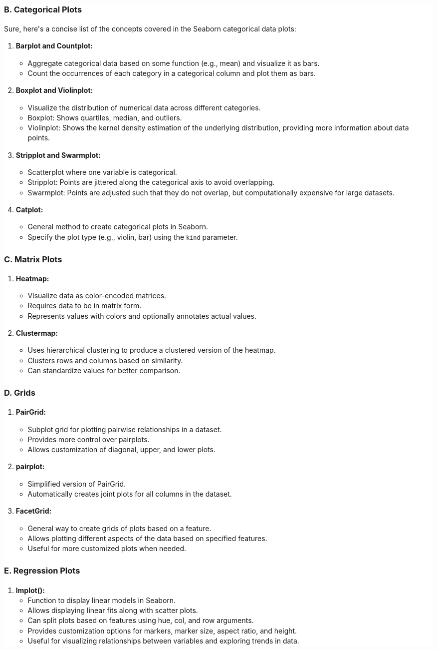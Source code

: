 ### B. Categorical Plots
Sure, here's a concise list of the concepts covered in the Seaborn categorical data plots:

1. **Barplot and Countplot:**
   - Aggregate categorical data based on some function (e.g., mean) and visualize it as bars.
   - Count the occurrences of each category in a categorical column and plot them as bars.

2. **Boxplot and Violinplot:**
   - Visualize the distribution of numerical data across different categories.
   - Boxplot: Shows quartiles, median, and outliers.
   - Violinplot: Shows the kernel density estimation of the underlying distribution, providing more information about data points.

3. **Stripplot and Swarmplot:**
   - Scatterplot where one variable is categorical.
   - Stripplot: Points are jittered along the categorical axis to avoid overlapping.
   - Swarmplot: Points are adjusted such that they do not overlap, but computationally expensive for large datasets.

4. **Catplot:**
   - General method to create categorical plots in Seaborn.
   - Specify the plot type (e.g., violin, bar) using the `kind` parameter.

### C. Matrix Plots

1. **Heatmap:**
   - Visualize data as color-encoded matrices.
   - Requires data to be in matrix form.
   - Represents values with colors and optionally annotates actual values.

2. **Clustermap:**
   - Uses hierarchical clustering to produce a clustered version of the heatmap.
   - Clusters rows and columns based on similarity.
   - Can standardize values for better comparison.

### D. Grids
1. **PairGrid:**
   - Subplot grid for plotting pairwise relationships in a dataset.
   - Provides more control over pairplots.
   - Allows customization of diagonal, upper, and lower plots.

2. **pairplot:**
   - Simplified version of PairGrid.
   - Automatically creates joint plots for all columns in the dataset.

3. **FacetGrid:**
   - General way to create grids of plots based on a feature.
   - Allows plotting different aspects of the data based on specified features.
   - Useful for more customized plots when needed.

### E. Regression Plots
1. **lmplot():**
   - Function to display linear models in Seaborn.
   - Allows displaying linear fits along with scatter plots.
   - Can split plots based on features using hue, col, and row arguments.
   - Provides customization options for markers, marker size, aspect ratio, and height.
   - Useful for visualizing relationships between variables and exploring trends in data.
